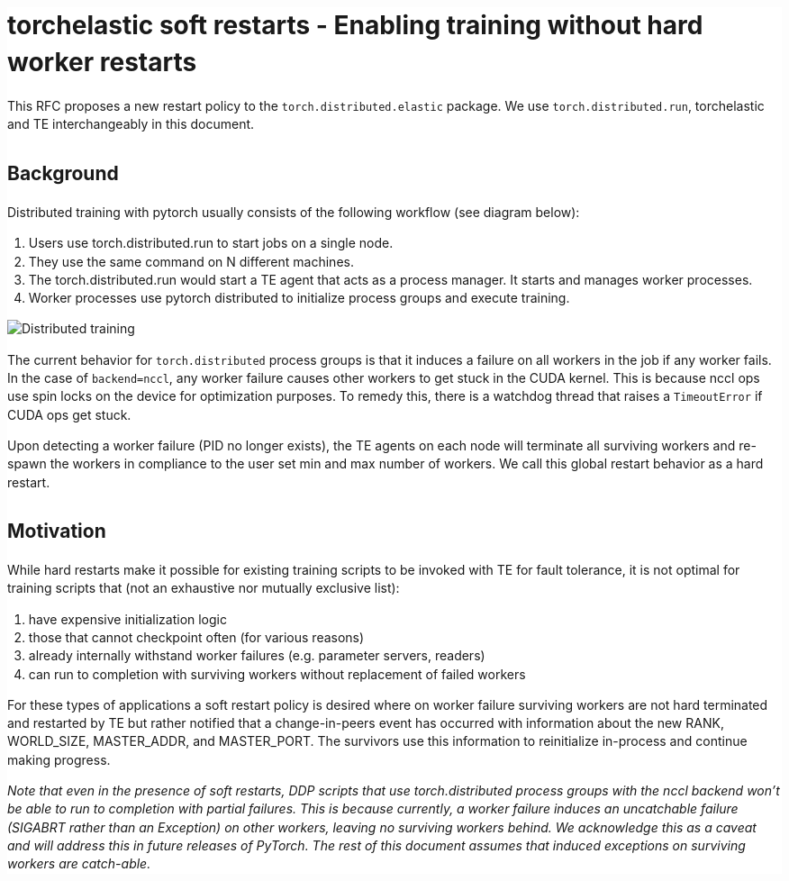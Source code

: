 # torchelastic soft restarts - Enabling training without hard worker restarts

This RFC proposes a new restart policy to the `torch.distributed.elastic` package.
We use `torch.distributed.run`, torchelastic and TE interchangeably in this document. 


## Background

Distributed training with pytorch usually consists of the following workflow (see diagram below):

1. Users use torch.distributed.run to start jobs on a single node.
2. They use the same command on N different machines.
3. The torch.distributed.run would start a TE agent that acts as a process manager. It starts and manages worker processes.
4. Worker processes use pytorch distributed to initialize process groups and execute training.

![Distributed training](https://pytorch.org/docs/stable/_images/agent_diagram.jpg)

The current behavior for `torch.distributed` process groups is that it induces a failure on all workers in the job if
any worker fails.
In the case of `backend=nccl`, any worker failure causes other workers to get stuck in the CUDA kernel.
This is because nccl ops use spin locks on the device for optimization purposes.
To remedy this, there is a watchdog thread that raises a `TimeoutError` if CUDA ops get stuck.

Upon detecting a worker failure (PID no longer exists), the TE agents on each node will terminate
all surviving workers and re-spawn the workers in compliance to the user set min and max number of workers.
We call this global restart behavior as a hard restart.

## Motivation

While hard restarts make it possible for existing training scripts to be invoked with TE for fault tolerance,
it is not optimal for training scripts that (not an exhaustive nor mutually exclusive list):

1. have expensive initialization logic
2. those that cannot checkpoint often (for various reasons)
3. already internally withstand worker failures (e.g. parameter servers, readers)
4. can run to completion with surviving workers without replacement of failed workers

For these types of applications a soft restart policy is desired where on worker
failure surviving workers are not hard terminated and restarted by TE but rather
notified that a change-in-peers event has occurred with information
about the new RANK, WORLD_SIZE, MASTER_ADDR, and MASTER_PORT. The survivors use this information
to reinitialize in-process and continue making progress.

<em>Note that even in the presence of soft restarts,
DDP scripts that use torch.distributed process groups
with the nccl backend won’t be able to run to completion with partial failures.
This is because currently, a worker failure induces
an uncatchable failure (SIGABRT rather than an Exception) on other workers,
leaving no surviving workers behind.
We acknowledge this as a caveat and will address this in future releases of PyTorch.
The rest of this document assumes that induced exceptions on surviving workers are catch-able.</em>
